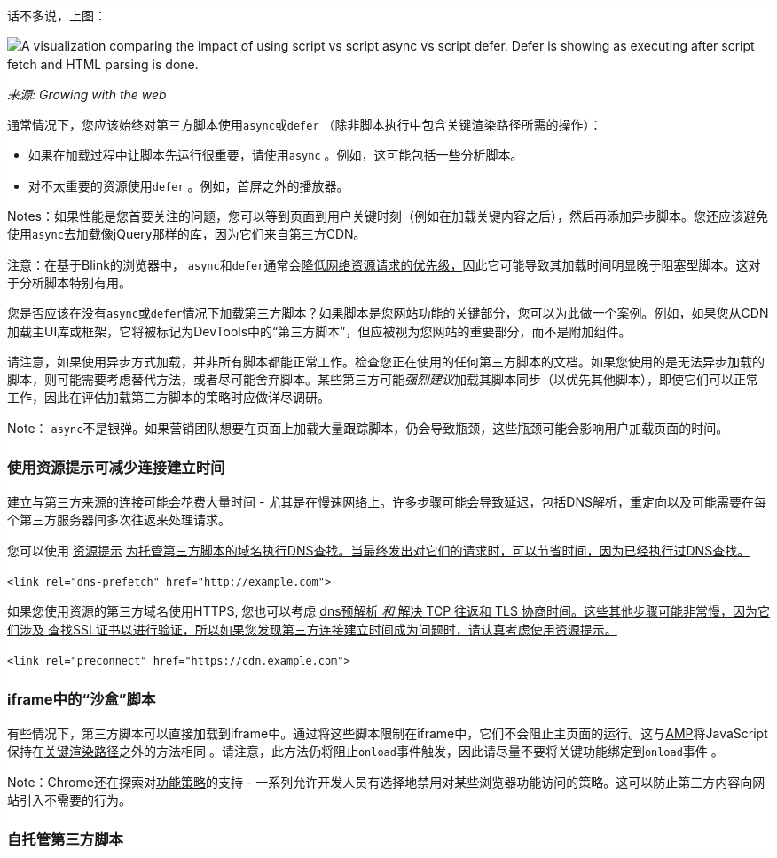话不多说，上图：

<img src="images/image_13.png" alt="A visualization comparing the impact of
using script vs script async vs script defer. Defer is showing as executing
after script fetch and HTML parsing is done.">

*来源: Growing with the web*

通常情况下，您应该始终对第三方脚本使用`async`或`defer` （除非脚本执行中包含关键渲染路径所需的操作）：

- 如果在加载过程中让脚本先运行很重要，请使用`async` 。例如，这可能包括一些分析脚本。

- 对不太重要的资源使用`defer` 。例如，首屏之外的播放器。

Notes：如果性能是您首要关注的问题，您可以等到页面到用户关键时刻（例如在加载关键内容之后），然后再添加异步脚本。您还应该避免使用`async`去加载像jQuery那样的库，因为它们来自第三方CDN。

注意：在基于Blink的浏览器中， `async`和`defer`通常会[降低网络资源请求的优先级，](https://docs.google.com/document/d/1bCDuq9H1ih9iNjgzyAL0gpwNFiEP4TZS-YLRp_RuMlc/edit#)因此它可能导致其加载时间明显晚于阻塞型脚本。这对于分析脚本特别有用。

您是否应该在没有`async`或`defer`情况下加载第三方脚本？如果脚本是您网站功能的关键部分，您可以为此做一个案例。例如，如果您从CDN加载主UI库或框架，它将被标记为DevTools中的“第三方脚本”，但应被视为您网站的重要部分，而不是附加组件。

请注意，如果使用异步方式加载，并非所有脚本都能正常工作。检查您正在使用的任何第三方脚本的文档。如果您使用的是无法异步加载的脚本，则可能需要考虑替代方法，或者尽可能舍弃脚本。某些第三方可能*强烈建议*加载其脚本同步（以优先其他脚本），即使它们可以正常工作，因此在评估加载第三方脚本的策略时应做详尽调研。

Note： `async`不是银弹。如果营销团队想要在页面上加载大量跟踪脚本，仍会导致瓶颈，这些瓶颈可能会影响用户加载页面的时间。

### 使用资源提示可减少连接建立时间

建立与第三方来源的连接可能会花费大量时间 - 尤其是在慢速网络上。许多步骤可能会导致延迟，包括DNS解析，重定向以及可能需要在每个第三方服务器间多次往返来处理请求。

您可以使用 [资源提示](/web/fundamentals/performance/resource-prioritization#preconnect) [<link rel="dns-prefetch"> 为托管第三方脚本的域名执行DNS查找。当最终发出对它们的请求时，可以节省时间，因为已经执行过DNS查找。](/web/fundamentals/performance/resource-prioritization#preconnect)

```
<link rel="dns-prefetch" href="http://example.com">
```

如果您使用资源的第三方域名使用HTTPS, 您也可以考虑 [<link rel="preconnect"> dns预解析 *和* 解决 TCP 往返和 TLS 协商时间。这些其他步骤可能非常慢，因为它们涉及 查找SSL证书以进行验证，所以如果您发现第三方连接建立时间成为问题时，请认真考虑使用资源提示。](/web/fundamentals/performance/resource-prioritization#preconnect)

```
<link rel="preconnect" href="https://cdn.example.com">
```

### iframe中的“沙盒”脚本

有些情况下，第三方脚本可以直接加载到iframe中。通过将这些脚本限制在iframe中，它们不会阻止主页面的运行。这与[AMP](https://www.ampproject.org/learn/about-how/)将JavaScript保持在[关键渲染路径](/web/fundamentals/performance/critical-rendering-path/)之外的方法相同 。请注意，此方法仍将阻止`onload`事件触发，因此请尽量不要将关键功能绑定到`onload`事件 。

Note：Chrome还在探索对[功能策略](https://www.chromestatus.com/feature/5694225681219584)的支持 - 一系列允许开发人员有选择地禁用对某些浏览器功能访问的策略。这可以防止第三方内容向网站引入不需要的行为。

### 自托管第三方脚本

